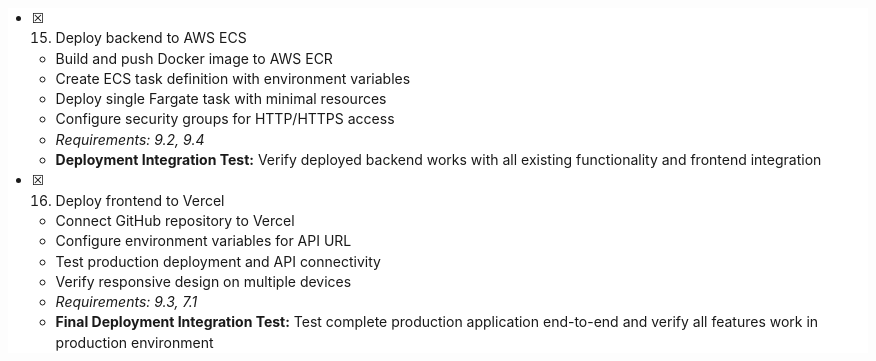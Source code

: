 - [x] 15. Deploy backend to AWS ECS

  - Build and push Docker image to AWS ECR
  - Create ECS task definition with environment variables
  - Deploy single Fargate task with minimal resources
  - Configure security groups for HTTP/HTTPS access
  - _Requirements: 9.2, 9.4_
  - **Deployment Integration Test:** Verify deployed backend works with all existing functionality and frontend integration

- [x] 16. Deploy frontend to Vercel
  - Connect GitHub repository to Vercel
  - Configure environment variables for API URL
  - Test production deployment and API connectivity
  - Verify responsive design on multiple devices
  - _Requirements: 9.3, 7.1_
  - **Final Deployment Integration Test:** Test complete production application end-to-end and verify all features work in production environment
